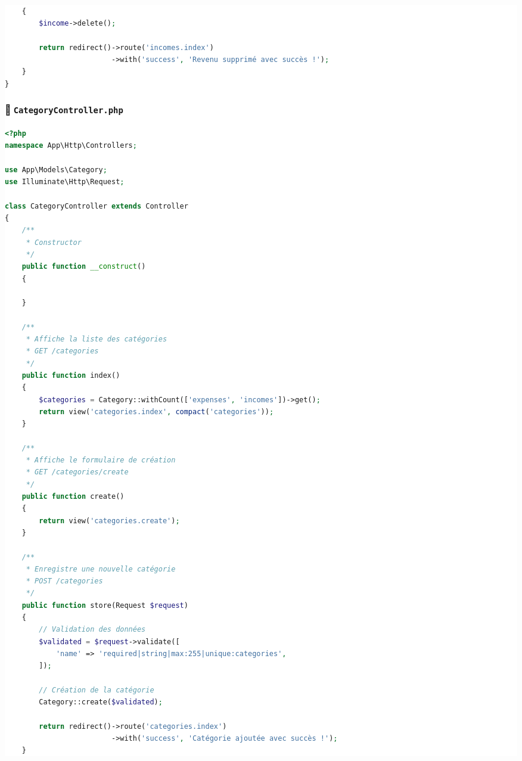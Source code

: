 ```php
    {
        $income->delete();
        
        return redirect()->route('incomes.index')
                         ->with('success', 'Revenu supprimé avec succès !');
    }
}
```

### 🔹 `CategoryController.php`
```php
<?php
namespace App\Http\Controllers;

use App\Models\Category;
use Illuminate\Http\Request;

class CategoryController extends Controller
{
    /**
     * Constructor
     */
    public function __construct()
    {
    
    }

    /**
     * Affiche la liste des catégories
     * GET /categories
     */
    public function index()
    {
        $categories = Category::withCount(['expenses', 'incomes'])->get();
        return view('categories.index', compact('categories'));
    }

    /**
     * Affiche le formulaire de création
     * GET /categories/create
     */
    public function create()
    {
        return view('categories.create');
    }

    /**
     * Enregistre une nouvelle catégorie
     * POST /categories
     */
    public function store(Request $request)
    {
        // Validation des données
        $validated = $request->validate([
            'name' => 'required|string|max:255|unique:categories',
        ]);
        
        // Création de la catégorie
        Category::create($validated);
        
        return redirect()->route('categories.index')
                         ->with('success', 'Catégorie ajoutée avec succès !');
    }
```